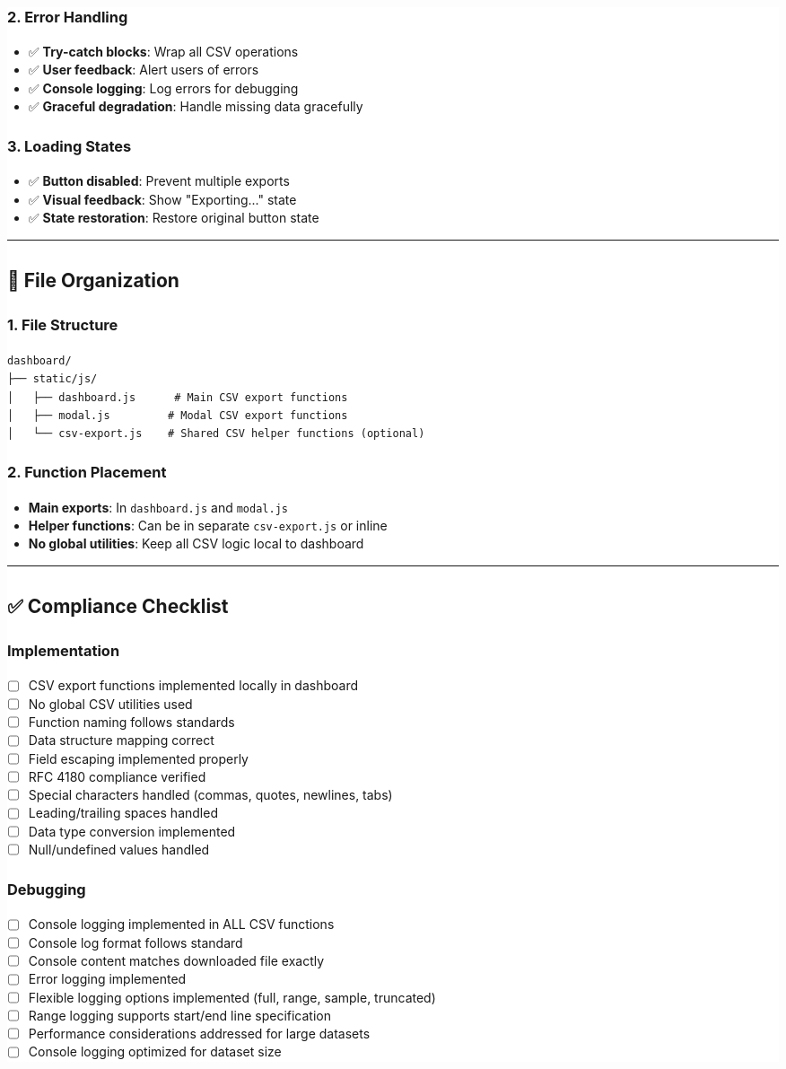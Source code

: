 ```javascript
```

### 2. Error Handling
- ✅ **Try-catch blocks**: Wrap all CSV operations
- ✅ **User feedback**: Alert users of errors
- ✅ **Console logging**: Log errors for debugging
- ✅ **Graceful degradation**: Handle missing data gracefully

### 3. Loading States
- ✅ **Button disabled**: Prevent multiple exports
- ✅ **Visual feedback**: Show "Exporting..." state
- ✅ **State restoration**: Restore original button state

---

## 📁 File Organization

### 1. File Structure
```
dashboard/
├── static/js/
│   ├── dashboard.js      # Main CSV export functions
│   ├── modal.js         # Modal CSV export functions
│   └── csv-export.js    # Shared CSV helper functions (optional)
```

### 2. Function Placement
- **Main exports**: In `dashboard.js` and `modal.js`
- **Helper functions**: Can be in separate `csv-export.js` or inline
- **No global utilities**: Keep all CSV logic local to dashboard

---

## ✅ Compliance Checklist

### Implementation
- [ ] CSV export functions implemented locally in dashboard
- [ ] No global CSV utilities used
- [ ] Function naming follows standards
- [ ] Data structure mapping correct
- [ ] Field escaping implemented properly
- [ ] RFC 4180 compliance verified
- [ ] Special characters handled (commas, quotes, newlines, tabs)
- [ ] Leading/trailing spaces handled
- [ ] Data type conversion implemented
- [ ] Null/undefined values handled

### Debugging
- [ ] Console logging implemented in ALL CSV functions
- [ ] Console log format follows standard
- [ ] Console content matches downloaded file exactly
- [ ] Error logging implemented
- [ ] Flexible logging options implemented (full, range, sample, truncated)
- [ ] Range logging supports start/end line specification
- [ ] Performance considerations addressed for large datasets
- [ ] Console logging optimized for dataset size
